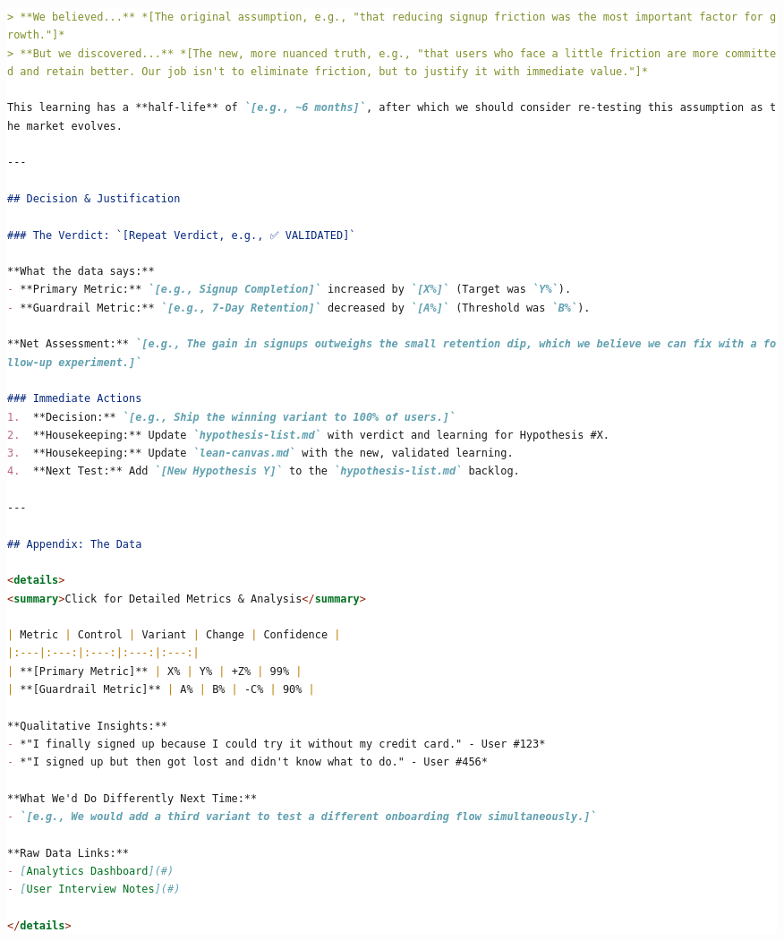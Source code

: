 ```markdown
> **We believed...** *[The original assumption, e.g., "that reducing signup friction was the most important factor for growth."]*
> **But we discovered...** *[The new, more nuanced truth, e.g., "that users who face a little friction are more committed and retain better. Our job isn't to eliminate friction, but to justify it with immediate value."]*

This learning has a **half-life** of `[e.g., ~6 months]`, after which we should consider re-testing this assumption as the market evolves.

---

## Decision & Justification

### The Verdict: `[Repeat Verdict, e.g., ✅ VALIDATED]`

**What the data says:**
- **Primary Metric:** `[e.g., Signup Completion]` increased by `[X%]` (Target was `Y%`).
- **Guardrail Metric:** `[e.g., 7-Day Retention]` decreased by `[A%]` (Threshold was `B%`).

**Net Assessment:** `[e.g., The gain in signups outweighs the small retention dip, which we believe we can fix with a follow-up experiment.]`

### Immediate Actions
1.  **Decision:** `[e.g., Ship the winning variant to 100% of users.]`
2.  **Housekeeping:** Update `hypothesis-list.md` with verdict and learning for Hypothesis #X.
3.  **Housekeeping:** Update `lean-canvas.md` with the new, validated learning.
4.  **Next Test:** Add `[New Hypothesis Y]` to the `hypothesis-list.md` backlog.

---

## Appendix: The Data

<details>
<summary>Click for Detailed Metrics & Analysis</summary>

| Metric | Control | Variant | Change | Confidence |
|:---|:---:|:---:|:---:|:---:|
| **[Primary Metric]** | X% | Y% | +Z% | 99% |
| **[Guardrail Metric]** | A% | B% | -C% | 90% |

**Qualitative Insights:**
- *"I finally signed up because I could try it without my credit card." - User #123*
- *"I signed up but then got lost and didn't know what to do." - User #456*

**What We'd Do Differently Next Time:**
- `[e.g., We would add a third variant to test a different onboarding flow simultaneously.]`

**Raw Data Links:**
- [Analytics Dashboard](#)
- [User Interview Notes](#)

</details>
```
